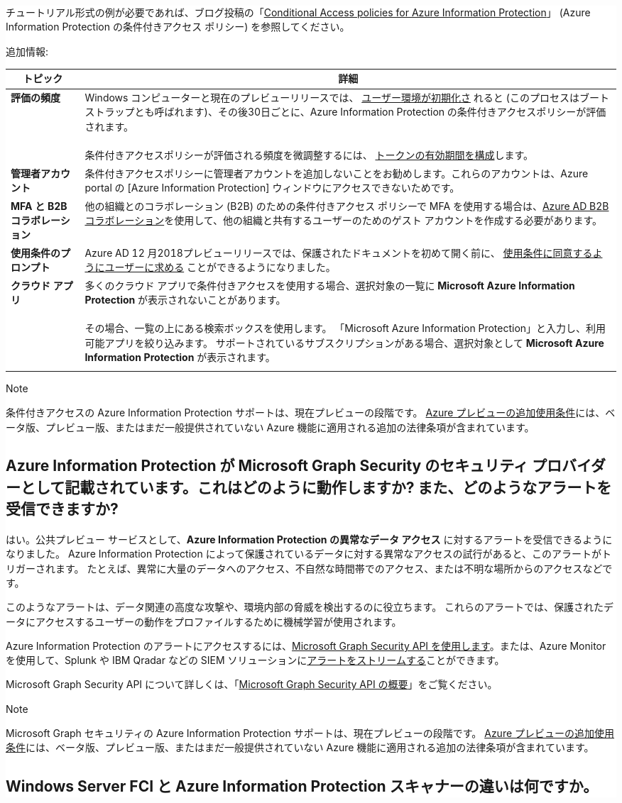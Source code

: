 チュートリアル形式の例が必要であれば、ブログ投稿の「[Conditional Access policies for Azure Information Protection](https://cloudblogs.microsoft.com/enterprisemobility/2017/10/17/conditional-access-policies-for-azure-information-protection/)」 (Azure Information Protection の条件付きアクセス ポリシー) を参照してください。

追加情報:

|トピック  |詳細  |
|---------|---------|
|**評価の頻度**    | Windows コンピューターと現在のプレビューリリースでは、 [ユーザー環境が初期化さ](./how-does-it-work.md#initializing-the-user-environment) れると (このプロセスはブートストラップとも呼ばれます)、その後30日ごとに、Azure Information Protection の条件付きアクセスポリシーが評価されます。<br /><br />条件付きアクセスポリシーが評価される頻度を微調整するには、 [トークンの有効期間を構成](/azure/active-directory/active-directory-configurable-token-lifetimes)します。       |
|**管理者アカウント**     |条件付きアクセスポリシーに管理者アカウントを追加しないことをお勧めします。これらのアカウントは、Azure portal の [Azure Information Protection] ウィンドウにアクセスできないためです。         |
|**MFA と B2B コラボレーション**     | 他の組織とのコラボレーション (B2B) のための条件付きアクセス ポリシーで MFA を使用する場合は、[Azure AD B2B コラボレーション](/azure/active-directory/b2b/what-is-b2b)を使用して、他の組織と共有するユーザーのためのゲスト アカウントを作成する必要があります。        |
|**使用条件のプロンプト**     |  Azure AD 12 月2018プレビューリリースでは、保護されたドキュメントを初めて開く前に、 [使用条件に同意するようにユーザーに求める](https://techcommunity.microsoft.com/t5/Azure-Active-Directory-Identity/Updates-to-Azure-AD-Terms-of-Use-functionality-within/ba-p/294822) ことができるようになりました。       |
|**クラウド アプリ**     |  多くのクラウド アプリで条件付きアクセスを使用する場合、選択対象の一覧に **Microsoft Azure Information Protection** が表示されないことがあります。 <br /><br />その場合、一覧の上にある検索ボックスを使用します。 「Microsoft Azure Information Protection」と入力し、利用可能アプリを絞り込みます。 サポートされているサブスクリプションがある場合、選択対象として **Microsoft Azure Information Protection** が表示されます。        |
| | |

> [!NOTE]
> 条件付きアクセスの Azure Information Protection サポートは、現在プレビューの段階です。 [Azure プレビューの追加使用条件](https://azure.microsoft.com/support/legal/preview-supplemental-terms/)には、ベータ版、プレビュー版、またはまだ一般提供されていない Azure 機能に適用される追加の法律条項が含まれています。 
> 

## <a name="i-see-azure-information-protection-is-listed-as-a-security-provider-for-microsoft-graph-securityhow-does-this-work-and-what-alerts-will-i-receive"></a>Azure Information Protection が Microsoft Graph Security のセキュリティ プロバイダーとして記載されています。これはどのように動作しますか? また、どのようなアラートを受信できますか?

はい。公共プレビュー サービスとして、**Azure Information Protection の異常なデータ アクセス** に対するアラートを受信できるようになりました。 Azure Information Protection によって保護されているデータに対する異常なアクセスの試行があると、このアラートがトリガーされます。 たとえば、異常に大量のデータへのアクセス、不自然な時間帯でのアクセス、または不明な場所からのアクセスなどです。

このようなアラートは、データ関連の高度な攻撃や、環境内部の脅威を検出するのに役立ちます。 これらのアラートでは、保護されたデータにアクセスするユーザーの動作をプロファイルするために機械学習が使用されます。 

Azure Information Protection のアラートにアクセスするには、[Microsoft Graph Security API を使用します](/graph/api/resources/security-api-overview)。または、Azure Monitor を使用して、Splunk や IBM Qradar などの SIEM ソリューションに[アラートをストリームする](/graph/security-integration)ことができます。

Microsoft Graph Security API について詳しくは、「[Microsoft Graph Security API の概要](/graph/security-concept-overview)」をご覧ください。

> [!NOTE]
> Microsoft Graph セキュリティの Azure Information Protection サポートは、現在プレビューの段階です。 [Azure プレビューの追加使用条件](https://azure.microsoft.com/support/legal/preview-supplemental-terms/)には、ベータ版、プレビュー版、またはまだ一般提供されていない Azure 機能に適用される追加の法律条項が含まれています。 
> 

## <a name="whats-the-difference-between-windows-server-fci-and-the-azure-information-protection-scanner"></a>Windows Server FCI と Azure Information Protection スキャナーの違いは何ですか。
